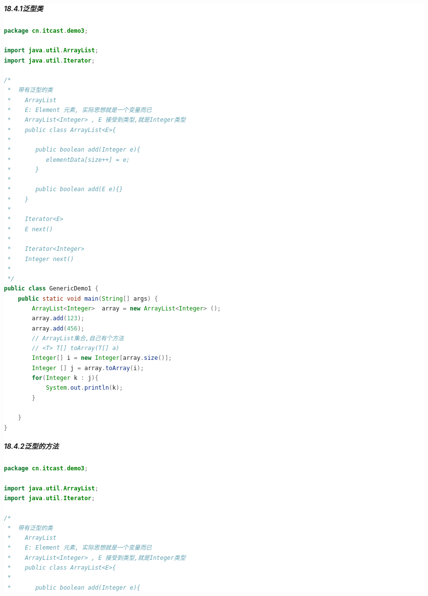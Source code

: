 ```java

```

##### 18.4.1泛型类

```java
package cn.itcast.demo3;

import java.util.ArrayList;
import java.util.Iterator;

/*
 *  带有泛型的类
 *    ArrayList
 *    E: Element 元素, 实际思想就是一个变量而已 
 *    ArrayList<Integer> , E 接受到类型,就是Integer类型
 *    public class ArrayList<E>{
 *    
 *       public boolean add(Integer e){
 *          elementData[size++] = e;
 *       }
 *       
 *       public boolean add(E e){}
 *    }
 *    
 *    Iterator<E> 
 *    E next()
 *    
 *    Iterator<Integer> 
 *    Integer next()
 *   
 */
public class GenericDemo1 {
	public static void main(String[] args) {
		ArrayList<Integer>  array = new ArrayList<Integer> ();
		array.add(123);
		array.add(456);
		// ArrayList集合,自己有个方法
		// <T> T[] toArray(T[] a) 
		Integer[] i = new Integer[array.size()];
		Integer [] j = array.toArray(i);
		for(Integer k : j){
			System.out.println(k);
		}

	}
}
```

##### 18.4.2泛型的方法

```java
package cn.itcast.demo3;

import java.util.ArrayList;
import java.util.Iterator;

/*
 *  带有泛型的类
 *    ArrayList
 *    E: Element 元素, 实际思想就是一个变量而已 
 *    ArrayList<Integer> , E 接受到类型,就是Integer类型
 *    public class ArrayList<E>{
 *    
 *       public boolean add(Integer e){
```